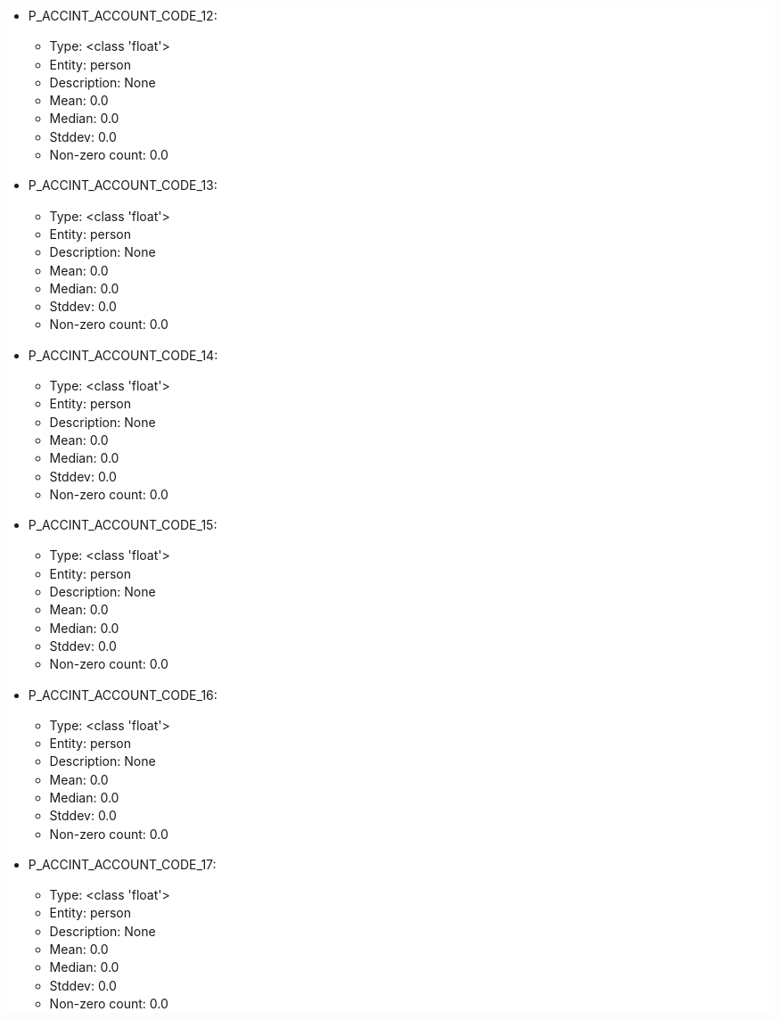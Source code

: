 
- P_ACCINT_ACCOUNT_CODE_12:
  - Type: <class 'float'>
  - Entity: person
  - Description: None
  - Mean: 0.0
  - Median: 0.0
  - Stddev: 0.0
  - Non-zero count: 0.0


- P_ACCINT_ACCOUNT_CODE_13:
  - Type: <class 'float'>
  - Entity: person
  - Description: None
  - Mean: 0.0
  - Median: 0.0
  - Stddev: 0.0
  - Non-zero count: 0.0


- P_ACCINT_ACCOUNT_CODE_14:
  - Type: <class 'float'>
  - Entity: person
  - Description: None
  - Mean: 0.0
  - Median: 0.0
  - Stddev: 0.0
  - Non-zero count: 0.0


- P_ACCINT_ACCOUNT_CODE_15:
  - Type: <class 'float'>
  - Entity: person
  - Description: None
  - Mean: 0.0
  - Median: 0.0
  - Stddev: 0.0
  - Non-zero count: 0.0


- P_ACCINT_ACCOUNT_CODE_16:
  - Type: <class 'float'>
  - Entity: person
  - Description: None
  - Mean: 0.0
  - Median: 0.0
  - Stddev: 0.0
  - Non-zero count: 0.0


- P_ACCINT_ACCOUNT_CODE_17:
  - Type: <class 'float'>
  - Entity: person
  - Description: None
  - Mean: 0.0
  - Median: 0.0
  - Stddev: 0.0
  - Non-zero count: 0.0

